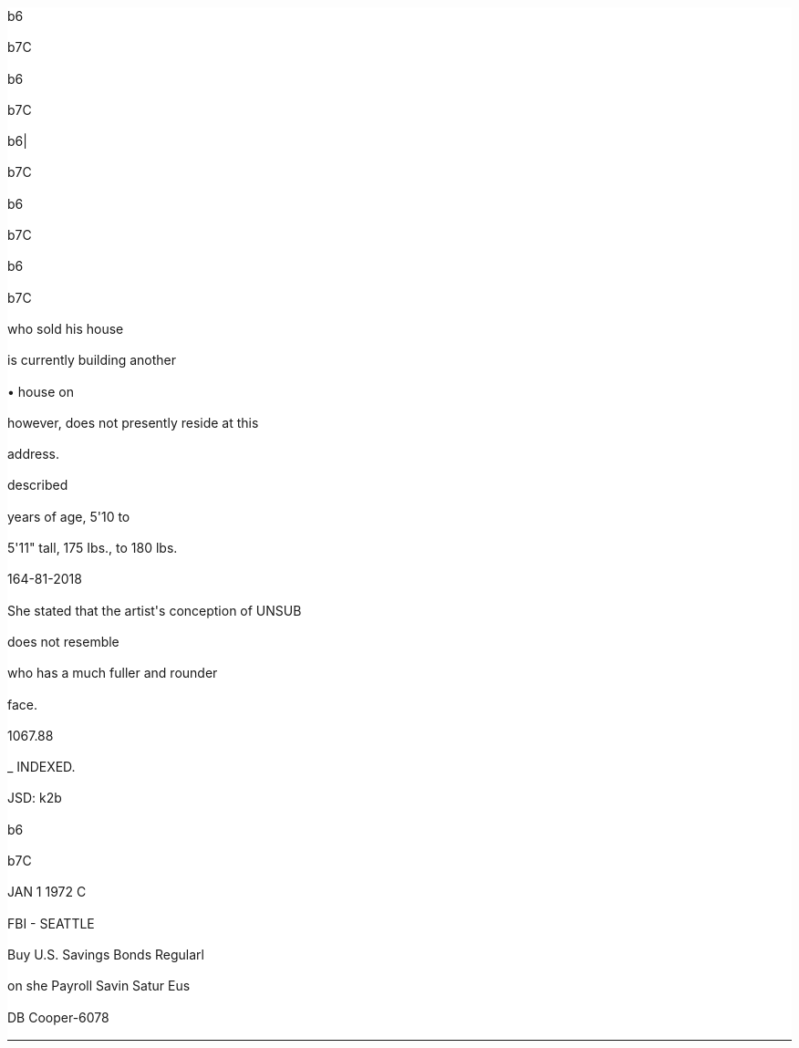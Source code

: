 b6

b7C

b6

b7C

b6|

b7C

b6

b7C

b6

b7C

who sold his house

is currently building another

• house on

however, does not presently reside at this

address.

described

years of age, 5'10 to

5'11" tall, 175 Ibs., to 180 lbs.

164-81-2018

She stated that the artist's conception of UNSUB

does not resemble

who has a much fuller and rounder

face.

1067.88

_ INDEXED.

JSD: k2b

b6

b7C

JAN 1 1972 C

FBI - SEATTLE

Buy U.S. Savings Bonds Regularl

on she Payroll Savin Satur Eus

DB Cooper-6078

---